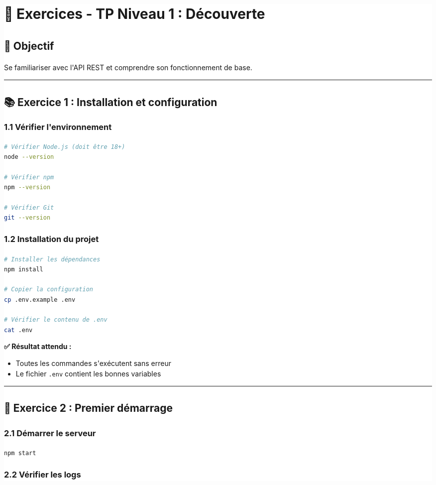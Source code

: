 # 📝 Exercices - TP Niveau 1 : Découverte

## 🎯 **Objectif**

Se familiariser avec l'API REST et comprendre son fonctionnement de base.

---

## 📚 **Exercice 1 : Installation et configuration**

### **1.1 Vérifier l'environnement**

```bash
# Vérifier Node.js (doit être 18+)
node --version

# Vérifier npm
npm --version

# Vérifier Git
git --version
```

### **1.2 Installation du projet**

```bash
# Installer les dépendances
npm install

# Copier la configuration
cp .env.example .env

# Vérifier le contenu de .env
cat .env
```

**✅ Résultat attendu :**

- Toutes les commandes s'exécutent sans erreur
- Le fichier `.env` contient les bonnes variables

---

## 🚀 **Exercice 2 : Premier démarrage**

### **2.1 Démarrer le serveur**

```bash
npm start
```

### **2.2 Vérifier les logs**
